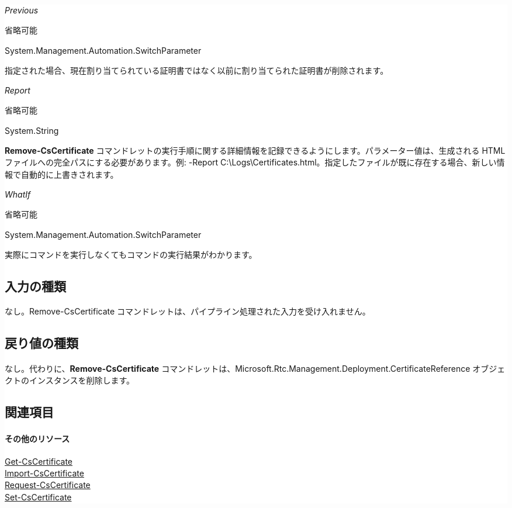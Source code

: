 <tr class="odd">
<td><p><em>Previous</em></p></td>
<td><p>省略可能</p></td>
<td><p>System.Management.Automation.SwitchParameter</p></td>
<td><p>指定された場合、現在割り当てられている証明書ではなく以前に割り当てられた証明書が削除されます。</p></td>
</tr>
<tr class="even">
<td><p><em>Report</em></p></td>
<td><p>省略可能</p></td>
<td><p>System.String</p></td>
<td><p><strong>Remove-CsCertificate</strong> コマンドレットの実行手順に関する詳細情報を記録できるようにします。パラメーター値は、生成される HTML ファイルへの完全パスにする必要があります。例: -Report C:\Logs\Certificates.html。指定したファイルが既に存在する場合、新しい情報で自動的に上書きされます。</p></td>
</tr>
<tr class="odd">
<td><p><em>WhatIf</em></p></td>
<td><p>省略可能</p></td>
<td><p>System.Management.Automation.SwitchParameter</p></td>
<td><p>実際にコマンドを実行しなくてもコマンドの実行結果がわかります。</p></td>
</tr>
</tbody>
</table>


## 入力の種類

なし。Remove-CsCertificate コマンドレットは、パイプライン処理された入力を受け入れません。

## 戻り値の種類

なし。代わりに、**Remove-CsCertificate** コマンドレットは、Microsoft.Rtc.Management.Deployment.CertificateReference オブジェクトのインスタンスを削除します。

## 関連項目

#### その他のリソース

[Get-CsCertificate](get-cscertificate.md)  
[Import-CsCertificate](import-cscertificate.md)  
[Request-CsCertificate](request-cscertificate.md)  
[Set-CsCertificate](set-cscertificate.md)

